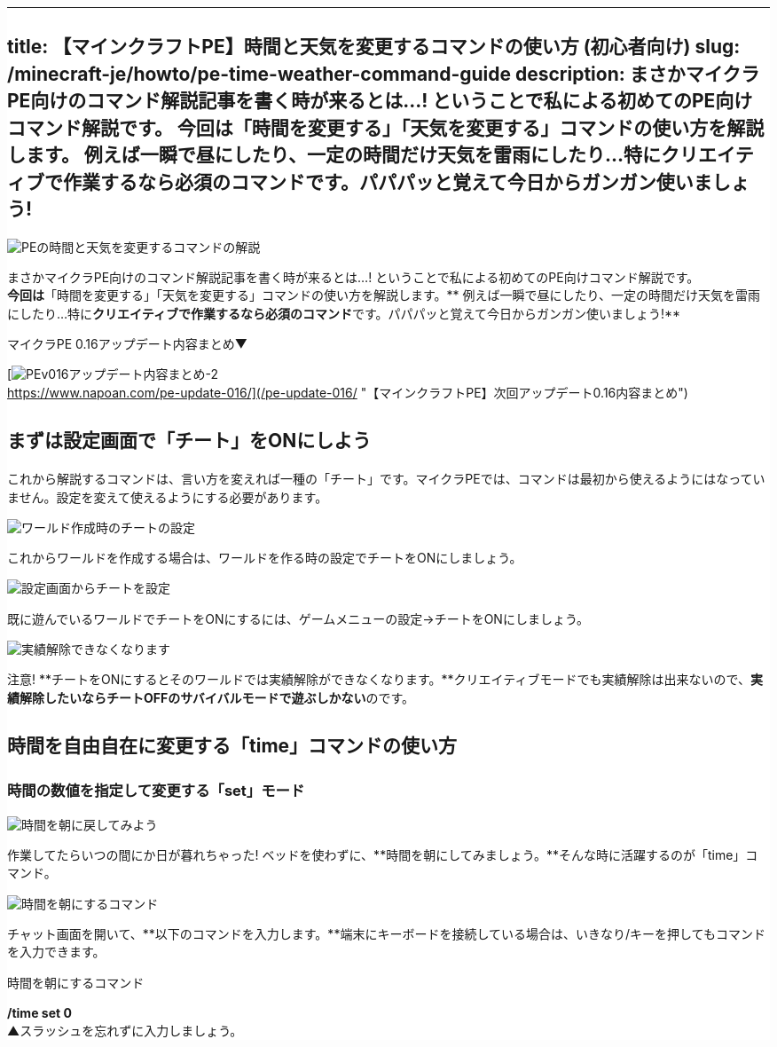 
---
title: 【マインクラフトPE】時間と天気を変更するコマンドの使い方 (初心者向け)
slug: /minecraft-je/howto/pe-time-weather-command-guide
description: まさかマイクラPE向けのコマンド解説記事を書く時が来るとは…! ということで私による初めてのPE向けコマンド解説です。
 今回は「時間を変更する」「天気を変更する」コマンドの使い方を解説します。 例えば一瞬で昼にしたり、一定の時間だけ天気を雷雨にしたり…特にクリエイティブで作業するなら必須のコマンドです。パパパッと覚えて今日からガンガン使いましょう!
---

![PEの時間と天気を変更するコマンドの解説](https://cdn-ak.f.st-hatena.com/images/fotolife/s/sasigume/20210208/20210208122726.png)

まさかマイクラPE向けのコマンド解説記事を書く時が来るとは…! ということで私による初めてのPE向けコマンド解説です。  
**今回は**「時間を変更する」「天気を変更する」コマンドの使い方を解説します。** 例えば一瞬で昼にしたり、一定の時間だけ天気を雷雨にしたり…特に**クリエイティブで作業するなら必須のコマンド**です。パパパッと覚えて今日からガンガン使いましょう!**

マイクラPE 0.16アップデート内容まとめ▼

[![PEv016アップデート内容まとめ-2](https://cdn-ak.f.st-hatena.com/images/fotolife/s/sasigume/20210208/20210208104407.png)  
https://www.napoan.com/pe-update-016/](/pe-update-016/ "【マインクラフトPE】次回アップデート0.16内容まとめ")

## まずは設定画面で「チート」をONにしよう

これから解説するコマンドは、言い方を変えれば一種の「チート」です。マイクラPEでは、コマンドは最初から使えるようにはなっていません。設定を変えて使えるようにする必要があります。

![ワールド作成時のチートの設定](https://cdn-ak.f.st-hatena.com/images/fotolife/s/sasigume/20210208/20210208110901.png)

これからワールドを作成する場合は、ワールドを作る時の設定でチートをONにしましょう。

![設定画面からチートを設定](https://cdn-ak.f.st-hatena.com/images/fotolife/s/sasigume/20210208/20210208090224.png)

既に遊んでいるワールドでチートをONにするには、ゲームメニューの設定→チートをONにしましょう。

![実績解除できなくなります](https://cdn-ak.f.st-hatena.com/images/fotolife/s/sasigume/20210208/20210208121618.png)

注意! **チートをONにするとそのワールドでは実績解除ができなくなります。**クリエイティブモードでも実績解除は出来ないので、**実績解除したいならチートOFFのサバイバルモードで遊ぶしかない**のです。

## 時間を自由自在に変更する「time」コマンドの使い方

### 時間の数値を指定して変更する「set」モード

![時間を朝に戻してみよう](https://cdn-ak.f.st-hatena.com/images/fotolife/s/sasigume/20210208/20210208110558.png)

作業してたらいつの間にか日が暮れちゃった! ベッドを使わずに、**時間を朝にしてみましょう。**そんな時に活躍するのが「time」コマンド。

![時間を朝にするコマンド](https://cdn-ak.f.st-hatena.com/images/fotolife/s/sasigume/20210208/20210208105555.png)

チャット画面を開いて、**以下のコマンドを入力します。**端末にキーボードを接続している場合は、いきなり/キーを押してもコマンドを入力できます。

時間を朝にするコマンド

**/time set 0**  
▲スラッシュを忘れずに入力しましょう。
